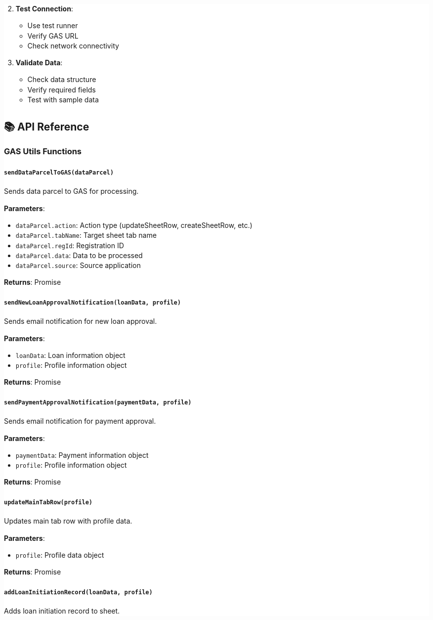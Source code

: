 2. **Test Connection**:
   - Use test runner
   - Verify GAS URL
   - Check network connectivity

3. **Validate Data**:
   - Check data structure
   - Verify required fields
   - Test with sample data

## 📚 API Reference

### GAS Utils Functions

#### `sendDataParcelToGAS(dataParcel)`
Sends data parcel to GAS for processing.

**Parameters**:
- `dataParcel.action`: Action type (updateSheetRow, createSheetRow, etc.)
- `dataParcel.tabName`: Target sheet tab name
- `dataParcel.regId`: Registration ID
- `dataParcel.data`: Data to be processed
- `dataParcel.source`: Source application

**Returns**: Promise<Object>

#### `sendNewLoanApprovalNotification(loanData, profile)`
Sends email notification for new loan approval.

**Parameters**:
- `loanData`: Loan information object
- `profile`: Profile information object

**Returns**: Promise<Object>

#### `sendPaymentApprovalNotification(paymentData, profile)`
Sends email notification for payment approval.

**Parameters**:
- `paymentData`: Payment information object
- `profile`: Profile information object

**Returns**: Promise<Object>

#### `updateMainTabRow(profile)`
Updates main tab row with profile data.

**Parameters**:
- `profile`: Profile data object

**Returns**: Promise<Object>

#### `addLoanInitiationRecord(loanData, profile)`
Adds loan initiation record to sheet.
